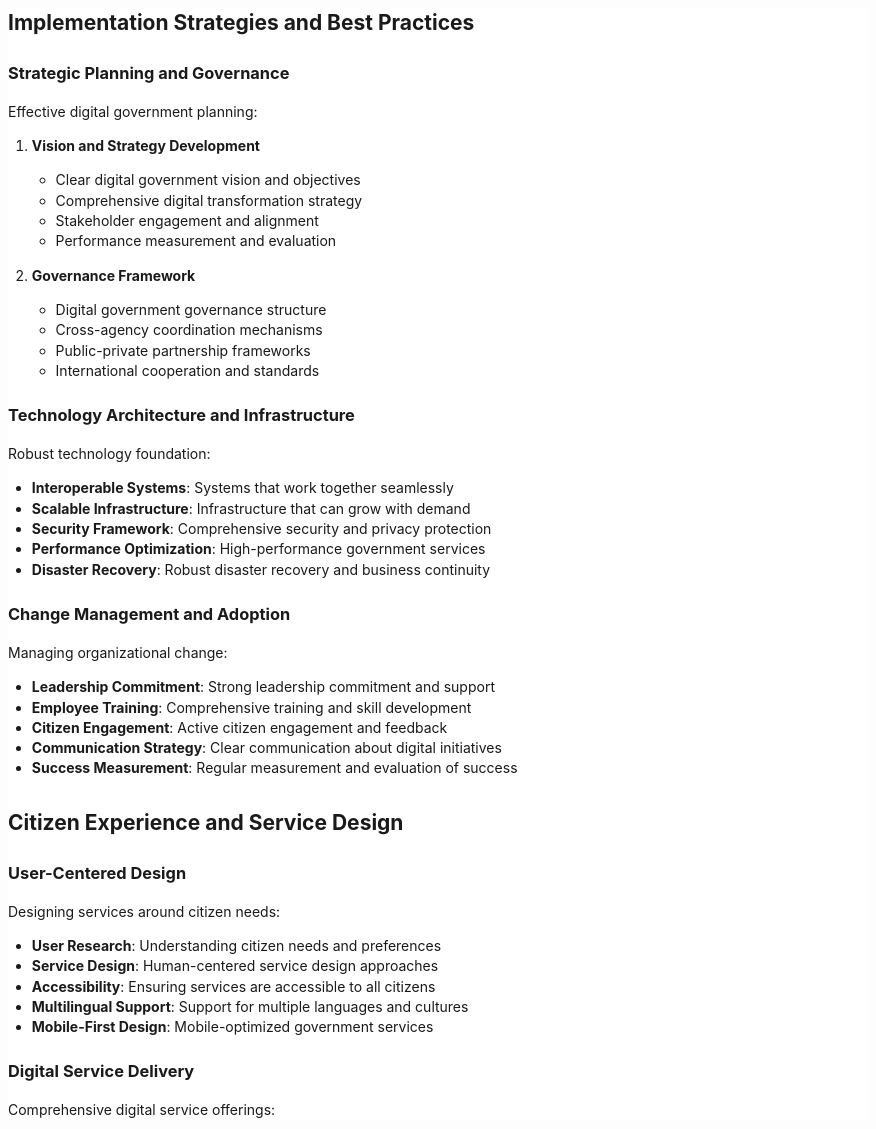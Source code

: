 ## Implementation Strategies and Best Practices

### Strategic Planning and Governance

Effective digital government planning:

1. **Vision and Strategy Development**
   - Clear digital government vision and objectives
   - Comprehensive digital transformation strategy
   - Stakeholder engagement and alignment
   - Performance measurement and evaluation

2. **Governance Framework**
   - Digital government governance structure
   - Cross-agency coordination mechanisms
   - Public-private partnership frameworks
   - International cooperation and standards

### Technology Architecture and Infrastructure

Robust technology foundation:

- **Interoperable Systems**: Systems that work together seamlessly
- **Scalable Infrastructure**: Infrastructure that can grow with demand
- **Security Framework**: Comprehensive security and privacy protection
- **Performance Optimization**: High-performance government services
- **Disaster Recovery**: Robust disaster recovery and business continuity

### Change Management and Adoption

Managing organizational change:

- **Leadership Commitment**: Strong leadership commitment and support
- **Employee Training**: Comprehensive training and skill development
- **Citizen Engagement**: Active citizen engagement and feedback
- **Communication Strategy**: Clear communication about digital initiatives
- **Success Measurement**: Regular measurement and evaluation of success

## Citizen Experience and Service Design

### User-Centered Design

Designing services around citizen needs:

- **User Research**: Understanding citizen needs and preferences
- **Service Design**: Human-centered service design approaches
- **Accessibility**: Ensuring services are accessible to all citizens
- **Multilingual Support**: Support for multiple languages and cultures
- **Mobile-First Design**: Mobile-optimized government services

### Digital Service Delivery

Comprehensive digital service offerings:
